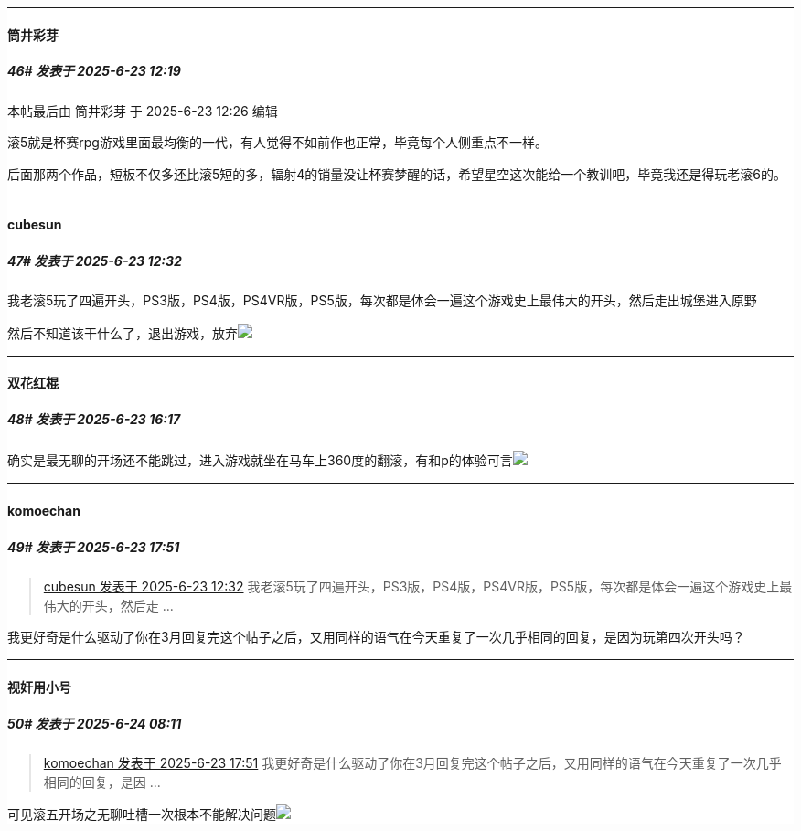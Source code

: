 
*****

####  筒井彩芽  
##### 46#       发表于 2025-6-23 12:19

 本帖最后由 筒井彩芽 于 2025-6-23 12:26 编辑 

滚5就是杯赛rpg游戏里面最均衡的一代，有人觉得不如前作也正常，毕竟每个人侧重点不一样。

后面那两个作品，短板不仅多还比滚5短的多，辐射4的销量没让杯赛梦醒的话，希望星空这次能给一个教训吧，毕竟我还是得玩老滚6的。


*****

####  cubesun  
##### 47#       发表于 2025-6-23 12:32

我老滚5玩了四遍开头，PS3版，PS4版，PS4VR版，PS5版，每次都是体会一遍这个游戏史上最伟大的开头，然后走出城堡进入原野

然后不知道该干什么了，退出游戏，放弃<img src="https://static.stage1st.com/image/smiley/face2017/001.png" referrerpolicy="no-referrer">


*****

####  双花红棍  
##### 48#       发表于 2025-6-23 16:17

确实是最无聊的开场还不能跳过，进入游戏就坐在马车上360度的翻滚，有和p的体验可言<img src="https://static.stage1st.com/image/smiley/face2017/257.png" referrerpolicy="no-referrer">


*****

####  komoechan  
##### 49#       发表于 2025-6-23 17:51

<blockquote><a href="httphttps://stage1st.com/2b/forum.php?mod=redirect&amp;goto=findpost&amp;pid=67984962&amp;ptid=2249687" target="_blank">cubesun 发表于 2025-6-23 12:32</a>
我老滚5玩了四遍开头，PS3版，PS4版，PS4VR版，PS5版，每次都是体会一遍这个游戏史上最伟大的开头，然后走 ...</blockquote>
我更好奇是什么驱动了你在3月回复完这个帖子之后，又用同样的语气在今天重复了一次几乎相同的回复，是因为玩第四次开头吗？


*****

####  视奸用小号  
##### 50#       发表于 2025-6-24 08:11

<blockquote><a href="httphttps://stage1st.com/2b/forum.php?mod=redirect&amp;goto=findpost&amp;pid=67986768&amp;ptid=2249687" target="_blank">komoechan 发表于 2025-6-23 17:51</a>
我更好奇是什么驱动了你在3月回复完这个帖子之后，又用同样的语气在今天重复了一次几乎相同的回复，是因 ...</blockquote>
可见滚五开场之无聊吐槽一次根本不能解决问题<img src="https://static.stage1st.com/image/smiley/face2017/067.png" referrerpolicy="no-referrer">

